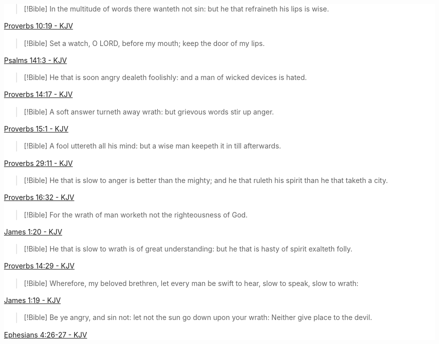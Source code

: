 > [!Bible] 
> In the multitude of words there wanteth not sin: but he that refraineth his lips
>is wise. 
> 
  [Proverbs 10:19 - KJV](https://bible-api.com/Proverbs+10:19?translation=kjv)

> [!Bible] 
> Set a watch, O LORD, before my mouth; keep the door of my lips.
> 
> 
  [Psalms 141:3 - KJV](https://bible-api.com/Psalm+141:3?translation=kjv)

> [!Bible] 
> He that is soon angry dealeth foolishly: and a man of wicked devices is hated.
> 
> 
  [Proverbs 14:17 - KJV](https://bible-api.com/Proverbs+14:17?translation=kjv)

> [!Bible] 
> A soft answer turneth away wrath: but grievous words stir up anger.
> 
> 
  [Proverbs 15:1 - KJV](https://bible-api.com/Proverbs+15:1?translation=kjv)

> [!Bible] 
> A fool uttereth all his mind: but a wise man keepeth it in till afterwards. 
> 
  [Proverbs 29:11 - KJV](https://bible-api.com/Proverbs+29:11?translation=kjv)

> [!Bible] 
> He that is slow to anger is better than the mighty; and he that ruleth his spirit than he that taketh a city. 
> 
  [Proverbs 16:32 - KJV](https://bible-api.com/Proverbs+16:32?translation=kjv)

> [!Bible] 
> For the wrath of man worketh not the righteousness of God.
> 
> 
  [James 1:20 - KJV](https://bible-api.com/James+1:20?translation=kjv)

> [!Bible] 
> He that is slow to wrath is of great understanding: but he that is hasty of spirit exalteth folly. 
> 
  [Proverbs 14:29 - KJV](https://bible-api.com/Proverbs+14:29?translation=kjv)

> [!Bible] 
> Wherefore, my beloved brethren, let every man be swift to hear, slow to speak, slow to wrath:
> 
> 
  [James 1:19 - KJV](https://bible-api.com/James+1:19?translation=kjv)

> [!Bible] 
> Be ye angry, and sin not: let not the sun go down upon your wrath:
>Neither give place to the devil.
> 
> 
  [Ephesians 4:26-27 - KJV](https://bible-api.com/Ephesians+4:26-27?translation=kjv)
